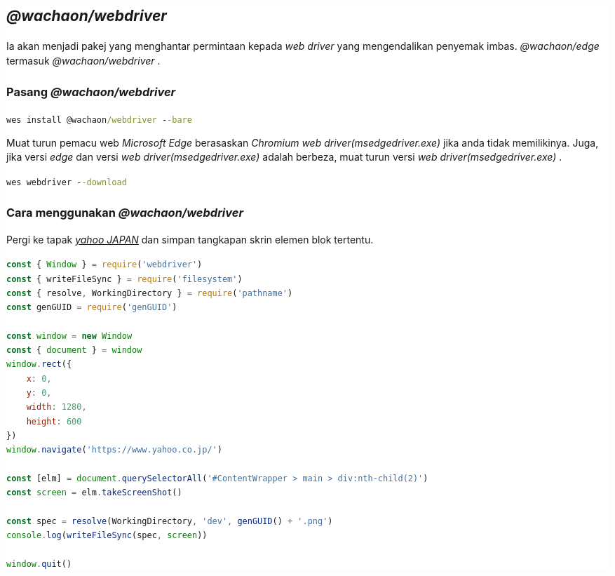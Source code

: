 ## *@wachaon/webdriver*

Ia akan menjadi pakej yang menghantar permintaan kepada *web driver* yang mengendalikan penyemak imbas. *@wachaon/edge* termasuk *@wachaon/webdriver* .

### Pasang *@wachaon/webdriver*

```bat
wes install @wachaon/webdriver --bare
```

Muat turun pemacu web *Microsoft Edge* berasaskan *Chromium* *web driver(msedgedriver.exe)* jika anda tidak memilikinya. Juga, jika versi *edge* dan versi *web driver(msedgedriver.exe)* adalah berbeza, muat turun versi *web driver(msedgedriver.exe)* .

```bat
wes webdriver --download
```

### Cara menggunakan *@wachaon/webdriver*

Pergi ke tapak [*yahoo JAPAN*](https://www.yahoo.co.jp/) dan simpan tangkapan skrin elemen blok tertentu.

```javascript
const { Window } = require('webdriver')
const { writeFileSync } = require('filesystem')
const { resolve, WorkingDirectory } = require('pathname')
const genGUID = require('genGUID')

const window = new Window
const { document } = window
window.rect({
    x: 0,
    y: 0,
    width: 1280,
    height: 600
})
window.navigate('https://www.yahoo.co.jp/')

const [elm] = document.querySelectorAll('#ContentWrapper > main > div:nth-child(2)')
const screen = elm.takeScreenShot()

const spec = resolve(WorkingDirectory, 'dev', genGUID() + '.png')
console.log(writeFileSync(spec, screen))

window.quit()
```
